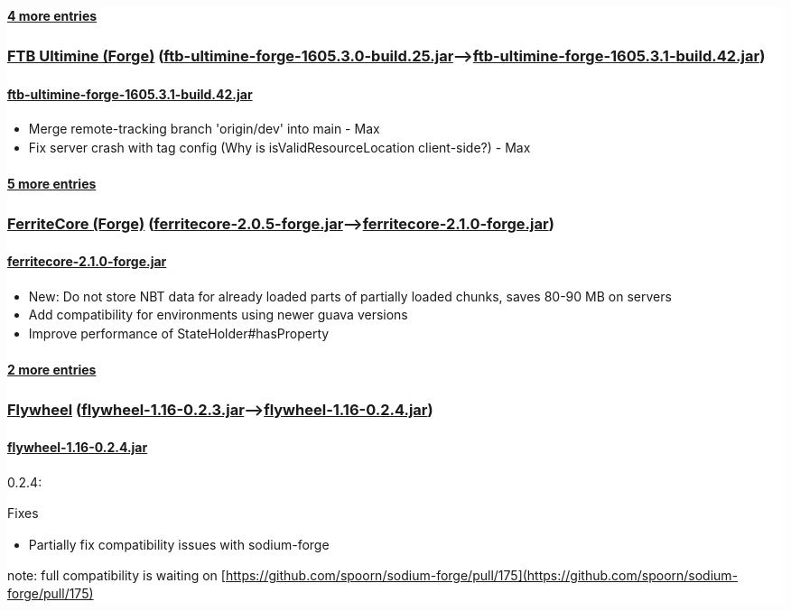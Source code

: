 #### [4 more entries](https://www.curseforge.com/minecraft/mc-mods/ftb-teams-forge/files/all)

### [FTB Ultimine (Forge)](https://www.curseforge.com/minecraft/mc-mods/ftb-ultimine-forge) ([ftb-ultimine-forge-1605.3.0-build.25.jar](https://www.curseforge.com/minecraft/mc-mods/ftb-ultimine-forge/files/3409570)⟶[ftb-ultimine-forge-1605.3.1-build.42.jar](https://www.curseforge.com/minecraft/mc-mods/ftb-ultimine-forge/files/3517169))

#### [ftb-ultimine-forge-1605.3.1-build.42.jar](https://www.curseforge.com/minecraft/mc-mods/ftb-ultimine-forge/files/3517169)

* Merge remote-tracking branch 'origin/dev' into main - Max
* Fix server crash with tag config (Why is isValidResourceLocation client-side?) - Max

#### [5 more entries](https://www.curseforge.com/minecraft/mc-mods/ftb-ultimine-forge/files/all)

### [FerriteCore (Forge)](https://www.curseforge.com/minecraft/mc-mods/ferritecore) ([ferritecore-2.0.5-forge.jar](https://www.curseforge.com/minecraft/mc-mods/ferritecore/files/3358428)⟶[ferritecore-2.1.0-forge.jar](https://www.curseforge.com/minecraft/mc-mods/ferritecore/files/3485636))

#### [ferritecore-2.1.0-forge.jar](https://www.curseforge.com/minecraft/mc-mods/ferritecore/files/3485636)

* New: Do not store NBT data for already loaded parts of partially loaded chunks, saves 80-90 MB on servers
* Add compatibility for environments using newer guava versions
* Improve performance of StateHolder#hasProperty

#### [2 more entries](https://www.curseforge.com/minecraft/mc-mods/ferritecore/files/all)

### [Flywheel](https://www.curseforge.com/minecraft/mc-mods/flywheel) ([flywheel-1.16-0.2.3.jar](https://www.curseforge.com/minecraft/mc-mods/flywheel/files/3419392)⟶[flywheel-1.16-0.2.4.jar](https://www.curseforge.com/minecraft/mc-mods/flywheel/files/3459739))

#### [flywheel-1.16-0.2.4.jar](https://www.curseforge.com/minecraft/mc-mods/flywheel/files/3459739)

0.2.4:

Fixes

* Partially fix compatibility issues with sodium-forge

note: full compatibility is waiting on [https://github.com/spoorn/sodium-forge/pull/175](https://github.com/spoorn/sodium-forge/pull/175)
